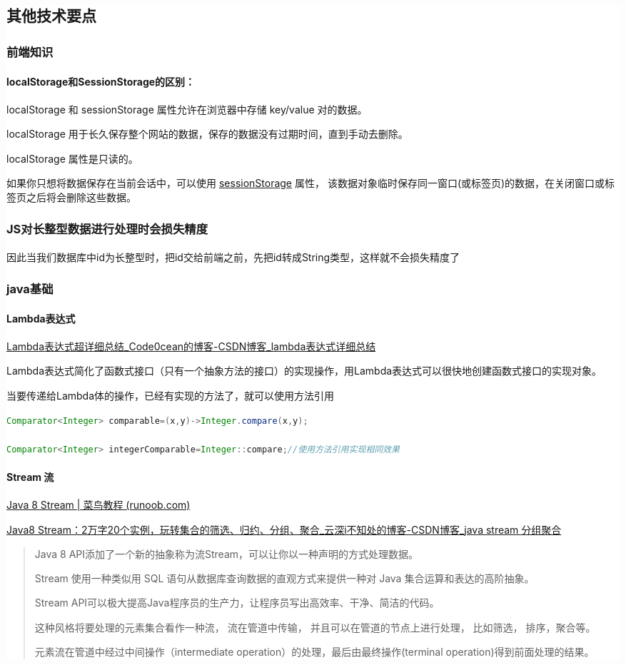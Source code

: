 ```java
```





## 其他技术要点

### 前端知识

#### localStorage和SessionStorage的区别：

localStorage 和 sessionStorage 属性允许在浏览器中存储 key/value 对的数据。

localStorage 用于长久保存整个网站的数据，保存的数据没有过期时间，直到手动去删除。

localStorage 属性是只读的。

如果你只想将数据保存在当前会话中，可以使用 [sessionStorage](https://www.runoob.com/jsref/prop-win-sessionstorage.html) 属性， 该数据对象临时保存同一窗口(或标签页)的数据，在关闭窗口或标签页之后将会删除这些数据。

### JS对长整型数据进行处理时会损失精度

因此当我们数据库中id为长整型时，把id交给前端之前，先把id转成String类型，这样就不会损失精度了

### java基础

#### Lambda表达式

[Lambda表达式超详细总结_Code0cean的博客-CSDN博客_lambda表达式详细总结](https://blog.csdn.net/huangjhai/article/details/107110182?ops_request_misc=%7B%22request%5Fid%22%3A%22166177445516780357272081%22%2C%22scm%22%3A%2220140713.130102334..%22%7D&request_id=166177445516780357272081&biz_id=0&utm_medium=distribute.pc_search_result.none-task-blog-2~all~top_positive~default-1-107110182-null-null.142^v42^pc_ran_alice,185^v2^tag_show&utm_term=lambda表达式&spm=1018.2226.3001.4187)

Lambda表达式简化了函数式接口（只有一个抽象方法的接口）的实现操作，用Lambda表达式可以很快地创建函数式接口的实现对象。

当要传递给Lambda体的操作，已经有实现的方法了，就可以使用方法引用

```java
Comparator<Integer> comparable=(x,y)->Integer.compare(x,y);
    
Comparator<Integer> integerComparable=Integer::compare;//使用方法引用实现相同效果
```

#### Stream 流

[Java 8 Stream | 菜鸟教程 (runoob.com)](https://www.runoob.com/java/java8-streams.html)

[Java8 Stream：2万字20个实例，玩转集合的筛选、归约、分组、聚合_云深i不知处的博客-CSDN博客_java stream 分组聚合](https://blog.csdn.net/mu_wind/article/details/109516995?ops_request_misc=%7B%22request%5Fid%22%3A%22166195746216782248513459%22%2C%22scm%22%3A%2220140713.130102334..%22%7D&request_id=166195746216782248513459&biz_id=0&utm_medium=distribute.pc_search_result.none-task-blog-2~all~top_positive~default-1-109516995-null-null.142^v44^pc_ran_alice&utm_term=stream流&spm=1018.2226.3001.4187)

>Java 8 API添加了一个新的抽象称为流Stream，可以让你以一种声明的方式处理数据。
>
>Stream 使用一种类似用 SQL 语句从数据库查询数据的直观方式来提供一种对 Java 集合运算和表达的高阶抽象。
>
>Stream API可以极大提高Java程序员的生产力，让程序员写出高效率、干净、简洁的代码。
>
>这种风格将要处理的元素集合看作一种流， 流在管道中传输， 并且可以在管道的节点上进行处理， 比如筛选， 排序，聚合等。
>
>元素流在管道中经过中间操作（intermediate operation）的处理，最后由最终操作(terminal operation)得到前面处理的结果。
